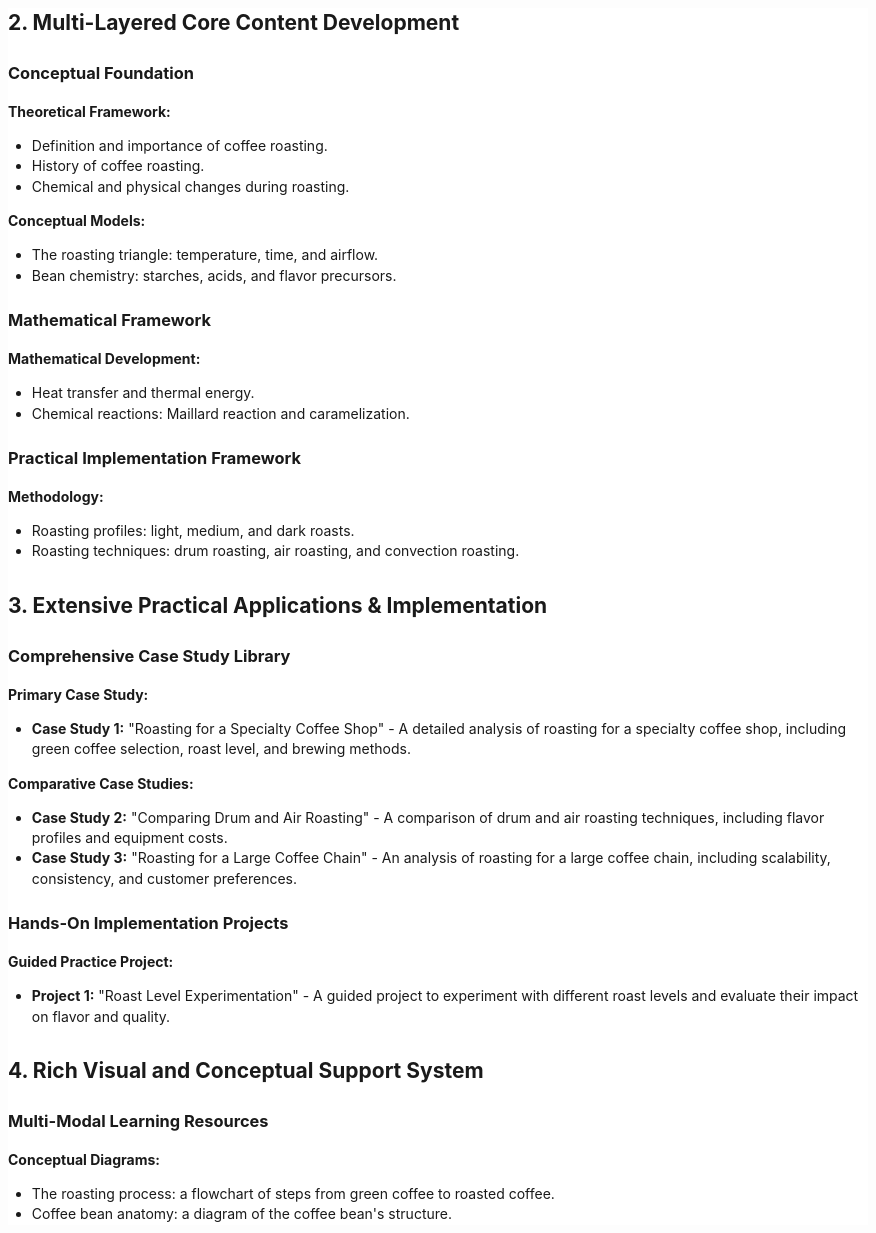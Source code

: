 ## 2. Multi-Layered Core Content Development

### Conceptual Foundation

**Theoretical Framework:**
- Definition and importance of coffee roasting.
- History of coffee roasting.
- Chemical and physical changes during roasting.

**Conceptual Models:**
- The roasting triangle: temperature, time, and airflow.
- Bean chemistry: starches, acids, and flavor precursors.

### Mathematical Framework

**Mathematical Development:**
- Heat transfer and thermal energy.
- Chemical reactions: Maillard reaction and caramelization.

### Practical Implementation Framework

**Methodology:**
- Roasting profiles: light, medium, and dark roasts.
- Roasting techniques: drum roasting, air roasting, and convection roasting.

## 3. Extensive Practical Applications & Implementation

### Comprehensive Case Study Library

**Primary Case Study:**
- **Case Study 1:** "Roasting for a Specialty Coffee Shop" - A detailed analysis of roasting for a specialty coffee shop, including green coffee selection, roast level, and brewing methods.

**Comparative Case Studies:**
- **Case Study 2:** "Comparing Drum and Air Roasting" - A comparison of drum and air roasting techniques, including flavor profiles and equipment costs.
- **Case Study 3:** "Roasting for a Large Coffee Chain" - An analysis of roasting for a large coffee chain, including scalability, consistency, and customer preferences.

### Hands-On Implementation Projects

**Guided Practice Project:**
- **Project 1:** "Roast Level Experimentation" - A guided project to experiment with different roast levels and evaluate their impact on flavor and quality.

## 4. Rich Visual and Conceptual Support System

### Multi-Modal Learning Resources

**Conceptual Diagrams:**
- The roasting process: a flowchart of steps from green coffee to roasted coffee.
- Coffee bean anatomy: a diagram of the coffee bean's structure.
